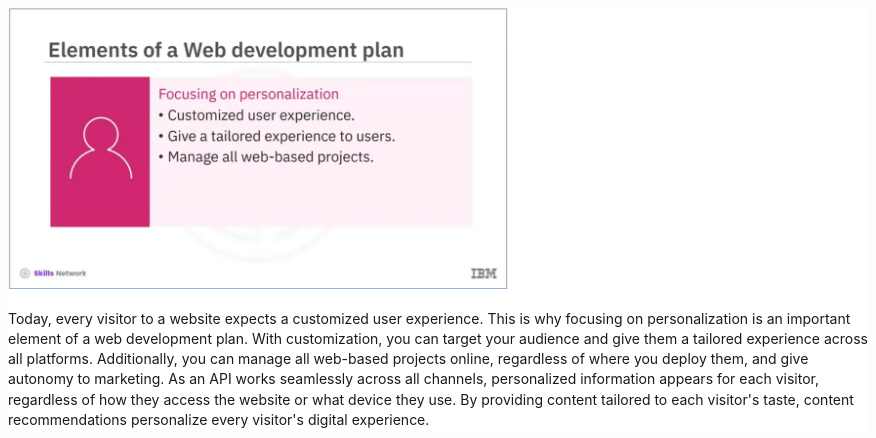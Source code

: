   <img src="./assets/images/image040.webp"
  alt="Elements of a Web development plan: focusing on Personalization."
  style="width:500px;"/>
</p>

Today, every visitor to a website expects a customized user experience.
This is why focusing on personalization is an important element of a web
development plan. With customization, you can target your audience and
give them a tailored experience across all platforms. Additionally, you
can manage all web-based projects online, regardless of where you deploy
them, and give autonomy to marketing. As an API works seamlessly across
all channels, personalized information appears for each visitor,
regardless of how they access the website or what device they use. By
providing content tailored to each visitor's taste, content
recommendations personalize every visitor's digital experience.


<p align="center">